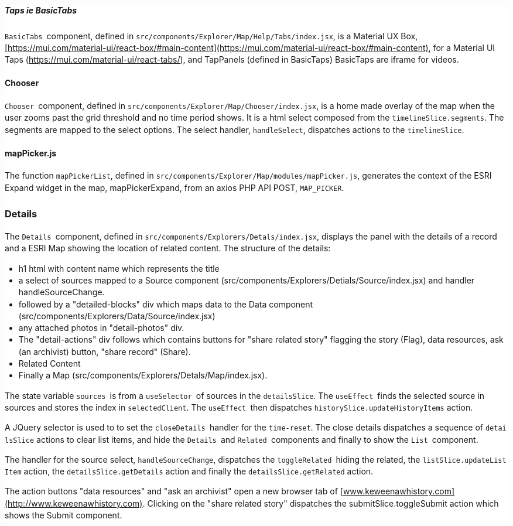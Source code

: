 ##### Taps ie BasicTabs

`BasicTabs `component, defined in `src/components/Explorer/Map/Help/Tabs/index.jsx`, is a Material UX Box, [https://mui.com/material-ui/react-box/#main-content](https://mui.com/material-ui/react-box/#main-content), for a Material UI Taps (https://mui.com/material-ui/react-tabs/), and TapPanels (defined in BasicTaps) BasicTaps are iframe for videos.


#### Chooser

`Chooser `component, defined in `src/components/Explorer/Map/Chooser/index.jsx`, is a home made overlay of the map when the user zooms past the grid threshold and no time period shows. It is a html select composed from the `timelineSlice.segments`. The segments are mapped to the select options. The select handler, `handleSelect`, dispatches actions to the `timelineSlice`.


#### mapPicker.js

The function `mapPickerList`, defined in `src/components/Explorer/Map/modules/mapPicker.js`, generates the context of the ESRI Expand widget in the map, mapPickerExpand, from an axios PHP API POST, `MAP_PICKER`.


### Details

The `Details `component, defined in `src/components/Explorers/Detals/index.jsx`, displays the panel with the details of a record and a ESRI Map showing the location of related content. The structure of the details:



* h1 html with content name which represents the title
* a select of sources mapped to a Source component (src/components/Explorers/Detials/Source/index.jsx) and handler handleSourceChange.
* followed by a "detailed-blocks" div which maps data to the Data component (src/components/Explorers/Data/Source/index.jsx)
* any attached photos in "detail-photos" div.
* The "detail-actions" div follows which contains buttons for "share related story" flagging the story (Flag), data resources, ask (an archivist) button, "share record" (Share).
* Related Content
* Finally a Map (src/components/Explorers/Detals/Map/index.jsx).

The state variable `sources `is from a `useSelector `of sources in the `detailsSlice`. The `useEffect `finds the selected source in sources and stores the index in `selectedClient`. The `useEffect `then dispatches `historySlice.updateHistoryItems` action.

A JQuery selector is used to to set the `closeDetails `handler for the `time-reset`. The close details dispatches a sequence of `detailsSlice` actions to clear list items, and hide the `Details `and `Related `components and finally to show the `List `component.

The handler for the source select, `handleSourceChange`, dispatches the `toggleRelated `hiding the related, the `listSlice.updateListItem` action, the `detailsSlice.getDetails` action and finally the `detailsSlice.getRelated` action.

The action buttons "data resources" and "ask an archivist" open a new browser tab of [www.keweenawhistory.com](http://www.keweenawhistory.com). Clicking on the "share related story" dispatches the submitSlice.toggleSubmit action which shows the Submit component.
